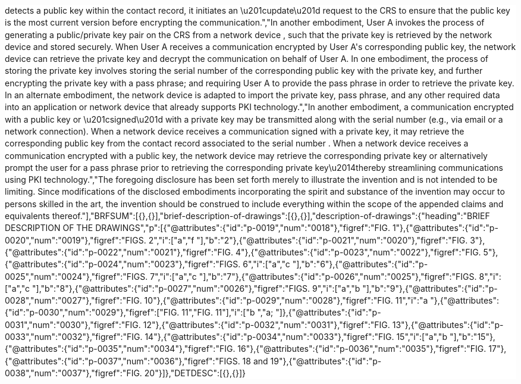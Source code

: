 detects a public key within the contact record, it initiates an \u201cupdate\u201d request to the CRS  to ensure that the public key is the most current version before encrypting the communication.","In another embodiment, User A invokes the process of generating a public\/private key pair on the CRS  from a network device , such that the private key is retrieved by the network device and stored securely. When User A receives a communication encrypted by User A's corresponding public key, the network device can retrieve the private key and decrypt the communication on behalf of User A. In one embodiment, the process of storing the private key involves storing the serial number  of the corresponding public key with the private key, and further encrypting the private key with a pass phrase; and requiring User A to provide the pass phrase in order to retrieve the private key. In an alternate embodiment, the network device is adapted to import the private key, pass phrase, and any other required data into an application or network device  that already supports PKI technology.","In another embodiment, a communication encrypted with a public key or \u201csigned\u201d with a private key may be transmitted along with the serial number  (e.g., via email or a network connection). When a network device receives a communication signed with a private key, it may retrieve the corresponding public key from the contact record associated to the serial number . When a network device receives a communication encrypted with a public key, the network device may retrieve the corresponding private key or alternatively prompt the user for a pass phrase prior to retrieving the corresponding private key\u2014thereby streamlining communications using PKI technology.","The foregoing disclosure has been set forth merely to illustrate the invention and is not intended to be limiting. Since modifications of the disclosed embodiments incorporating the spirit and substance of the invention may occur to persons skilled in the art, the invention should be construed to include everything within the scope of the appended claims and equivalents thereof."],"BRFSUM":[{},{}],"brief-description-of-drawings":[{},{}],"description-of-drawings":{"heading":"BRIEF DESCRIPTION OF THE DRAWINGS","p":[{"@attributes":{"id":"p-0019","num":"0018"},"figref":"FIG. 1"},{"@attributes":{"id":"p-0020","num":"0019"},"figref":"FIGS. 2","i":["a","f "],"b":"2"},{"@attributes":{"id":"p-0021","num":"0020"},"figref":"FIG. 3"},{"@attributes":{"id":"p-0022","num":"0021"},"figref":"FIG. 4"},{"@attributes":{"id":"p-0023","num":"0022"},"figref":"FIG. 5"},{"@attributes":{"id":"p-0024","num":"0023"},"figref":"FIGS. 6","i":["a","c "],"b":"6"},{"@attributes":{"id":"p-0025","num":"0024"},"figref":"FIGS. 7","i":["a","c "],"b":"7"},{"@attributes":{"id":"p-0026","num":"0025"},"figref":"FIGS. 8","i":["a","c "],"b":"8"},{"@attributes":{"id":"p-0027","num":"0026"},"figref":"FIGS. 9","i":["a","b "],"b":"9"},{"@attributes":{"id":"p-0028","num":"0027"},"figref":"FIG. 10"},{"@attributes":{"id":"p-0029","num":"0028"},"figref":"FIG. 11","i":"a "},{"@attributes":{"id":"p-0030","num":"0029"},"figref":["FIG. 11","FIG. 11"],"i":["b ","a; "]},{"@attributes":{"id":"p-0031","num":"0030"},"figref":"FIG. 12"},{"@attributes":{"id":"p-0032","num":"0031"},"figref":"FIG. 13"},{"@attributes":{"id":"p-0033","num":"0032"},"figref":"FIG. 14"},{"@attributes":{"id":"p-0034","num":"0033"},"figref":"FIG. 15","i":["a","b "],"b":"15"},{"@attributes":{"id":"p-0035","num":"0034"},"figref":"FIG. 16"},{"@attributes":{"id":"p-0036","num":"0035"},"figref":"FIG. 17"},{"@attributes":{"id":"p-0037","num":"0036"},"figref":"FIGS. 18 and 19"},{"@attributes":{"id":"p-0038","num":"0037"},"figref":"FIG. 20"}]},"DETDESC":[{},{}]}
